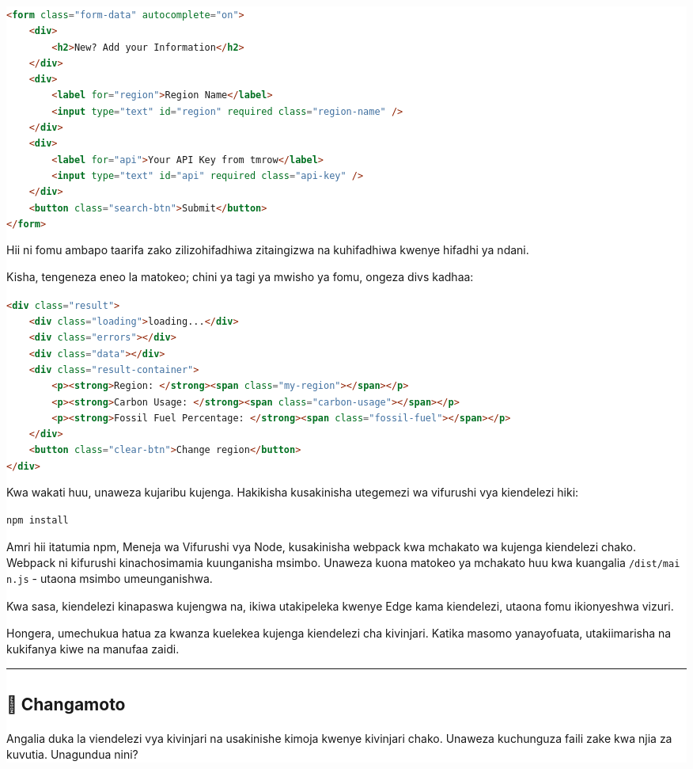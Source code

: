 ```HTML
<form class="form-data" autocomplete="on">
	<div>
		<h2>New? Add your Information</h2>
	</div>
	<div>
		<label for="region">Region Name</label>
		<input type="text" id="region" required class="region-name" />
	</div>
	<div>
		<label for="api">Your API Key from tmrow</label>
		<input type="text" id="api" required class="api-key" />
	</div>
	<button class="search-btn">Submit</button>
</form>	
```  
Hii ni fomu ambapo taarifa zako zilizohifadhiwa zitaingizwa na kuhifadhiwa kwenye hifadhi ya ndani.

Kisha, tengeneza eneo la matokeo; chini ya tagi ya mwisho ya fomu, ongeza divs kadhaa:

```HTML
<div class="result">
	<div class="loading">loading...</div>
	<div class="errors"></div>
	<div class="data"></div>
	<div class="result-container">
		<p><strong>Region: </strong><span class="my-region"></span></p>
		<p><strong>Carbon Usage: </strong><span class="carbon-usage"></span></p>
		<p><strong>Fossil Fuel Percentage: </strong><span class="fossil-fuel"></span></p>
	</div>
	<button class="clear-btn">Change region</button>
</div>
```  
Kwa wakati huu, unaweza kujaribu kujenga. Hakikisha kusakinisha utegemezi wa vifurushi vya kiendelezi hiki:

```
npm install
```  

Amri hii itatumia npm, Meneja wa Vifurushi vya Node, kusakinisha webpack kwa mchakato wa kujenga kiendelezi chako. Webpack ni kifurushi kinachosimamia kuunganisha msimbo. Unaweza kuona matokeo ya mchakato huu kwa kuangalia `/dist/main.js` - utaona msimbo umeunganishwa.

Kwa sasa, kiendelezi kinapaswa kujengwa na, ikiwa utakipeleka kwenye Edge kama kiendelezi, utaona fomu ikionyeshwa vizuri.

Hongera, umechukua hatua za kwanza kuelekea kujenga kiendelezi cha kivinjari. Katika masomo yanayofuata, utakiimarisha na kukifanya kiwe na manufaa zaidi.

---

## 🚀 Changamoto

Angalia duka la viendelezi vya kivinjari na usakinishe kimoja kwenye kivinjari chako. Unaweza kuchunguza faili zake kwa njia za kuvutia. Unagundua nini?
